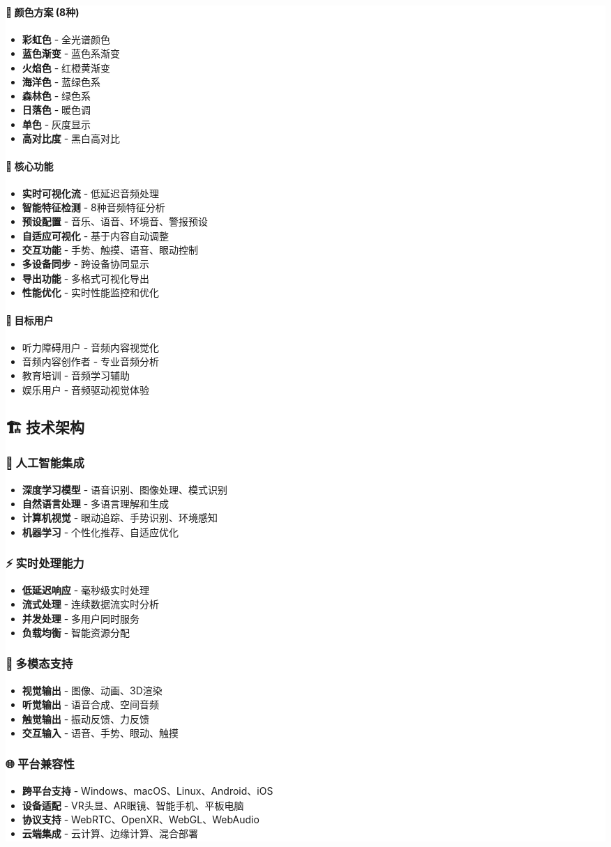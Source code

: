 #### 🌈 颜色方案 (8种)
- **彩虹色** - 全光谱颜色
- **蓝色渐变** - 蓝色系渐变
- **火焰色** - 红橙黄渐变
- **海洋色** - 蓝绿色系
- **森林色** - 绿色系
- **日落色** - 暖色调
- **单色** - 灰度显示
- **高对比度** - 黑白高对比

#### 🔧 核心功能
- **实时可视化流** - 低延迟音频处理
- **智能特征检测** - 8种音频特征分析
- **预设配置** - 音乐、语音、环境音、警报预设
- **自适应可视化** - 基于内容自动调整
- **交互功能** - 手势、触摸、语音、眼动控制
- **多设备同步** - 跨设备协同显示
- **导出功能** - 多格式可视化导出
- **性能优化** - 实时性能监控和优化

#### 👥 目标用户
- 听力障碍用户 - 音频内容视觉化
- 音频内容创作者 - 专业音频分析
- 教育培训 - 音频学习辅助
- 娱乐用户 - 音频驱动视觉体验

## 🏗️ 技术架构

### 🤖 人工智能集成
- **深度学习模型** - 语音识别、图像处理、模式识别
- **自然语言处理** - 多语言理解和生成
- **计算机视觉** - 眼动追踪、手势识别、环境感知
- **机器学习** - 个性化推荐、自适应优化

### ⚡ 实时处理能力
- **低延迟响应** - 毫秒级实时处理
- **流式处理** - 连续数据流实时分析
- **并发处理** - 多用户同时服务
- **负载均衡** - 智能资源分配

### 🔄 多模态支持
- **视觉输出** - 图像、动画、3D渲染
- **听觉输出** - 语音合成、空间音频
- **触觉输出** - 振动反馈、力反馈
- **交互输入** - 语音、手势、眼动、触摸

### 🌐 平台兼容性
- **跨平台支持** - Windows、macOS、Linux、Android、iOS
- **设备适配** - VR头显、AR眼镜、智能手机、平板电脑
- **协议支持** - WebRTC、OpenXR、WebGL、WebAudio
- **云端集成** - 云计算、边缘计算、混合部署

